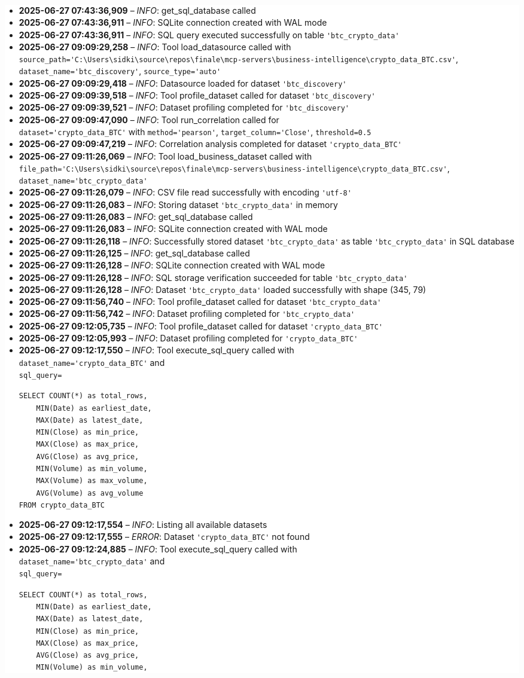   ```
  ```
- **2025-06-27 07:43:36,909** – *INFO*: get_sql_database called
- **2025-06-27 07:43:36,911** – *INFO*: SQLite connection created with WAL mode
- **2025-06-27 07:43:36,911** – *INFO*: SQL query executed successfully on table `'btc_crypto_data'`
- **2025-06-27 09:09:29,258** – *INFO*: Tool load_datasource called with  
  `source_path='C:\Users\sidki\source\repos\finale\mcp-servers\business-intelligence\crypto_data_BTC.csv'`,  
  `dataset_name='btc_discovery'`, `source_type='auto'`
- **2025-06-27 09:09:29,418** – *INFO*: Datasource loaded for dataset `'btc_discovery'`
- **2025-06-27 09:09:39,518** – *INFO*: Tool profile_dataset called for dataset `'btc_discovery'`
- **2025-06-27 09:09:39,521** – *INFO*: Dataset profiling completed for `'btc_discovery'`
- **2025-06-27 09:09:47,090** – *INFO*: Tool run_correlation called for  
  `dataset='crypto_data_BTC'` with `method='pearson'`, `target_column='Close'`, `threshold=0.5`
- **2025-06-27 09:09:47,219** – *INFO*: Correlation analysis completed for dataset `'crypto_data_BTC'`
- **2025-06-27 09:11:26,069** – *INFO*: Tool load_business_dataset called with  
  `file_path='C:\Users\sidki\source\repos\finale\mcp-servers\business-intelligence\crypto_data_BTC.csv'`,  
  `dataset_name='btc_crypto_data'`
- **2025-06-27 09:11:26,079** – *INFO*: CSV file read successfully with encoding `'utf-8'`
- **2025-06-27 09:11:26,083** – *INFO*: Storing dataset `'btc_crypto_data'` in memory
- **2025-06-27 09:11:26,083** – *INFO*: get_sql_database called
- **2025-06-27 09:11:26,083** – *INFO*: SQLite connection created with WAL mode
- **2025-06-27 09:11:26,118** – *INFO*: Successfully stored dataset `'btc_crypto_data'` as table `'btc_crypto_data'` in SQL database
- **2025-06-27 09:11:26,125** – *INFO*: get_sql_database called
- **2025-06-27 09:11:26,128** – *INFO*: SQLite connection created with WAL mode
- **2025-06-27 09:11:26,128** – *INFO*: SQL storage verification succeeded for table `'btc_crypto_data'`
- **2025-06-27 09:11:26,128** – *INFO*: Dataset `'btc_crypto_data'` loaded successfully with shape (345, 79)
- **2025-06-27 09:11:56,740** – *INFO*: Tool profile_dataset called for dataset `'btc_crypto_data'`
- **2025-06-27 09:11:56,742** – *INFO*: Dataset profiling completed for `'btc_crypto_data'`
- **2025-06-27 09:12:05,735** – *INFO*: Tool profile_dataset called for dataset `'crypto_data_BTC'`
- **2025-06-27 09:12:05,993** – *INFO*: Dataset profiling completed for `'crypto_data_BTC'`
- **2025-06-27 09:12:17,550** – *INFO*: Tool execute_sql_query called with  
  `dataset_name='crypto_data_BTC'` and  
  `sql_query=`  
  ```
  SELECT COUNT(*) as total_rows,
      MIN(Date) as earliest_date,
      MAX(Date) as latest_date,
      MIN(Close) as min_price,
      MAX(Close) as max_price,
      AVG(Close) as avg_price,
      MIN(Volume) as min_volume,
      MAX(Volume) as max_volume,
      AVG(Volume) as avg_volume
  FROM crypto_data_BTC
  ```
- **2025-06-27 09:12:17,554** – *INFO*: Listing all available datasets
- **2025-06-27 09:12:17,555** – *ERROR*: Dataset `'crypto_data_BTC'` not found
- **2025-06-27 09:12:24,885** – *INFO*: Tool execute_sql_query called with  
  `dataset_name='btc_crypto_data'` and  
  `sql_query=`  
  ```
  SELECT COUNT(*) as total_rows,
      MIN(Date) as earliest_date,
      MAX(Date) as latest_date,
      MIN(Close) as min_price,
      MAX(Close) as max_price,
      AVG(Close) as avg_price,
      MIN(Volume) as min_volume,
  ```